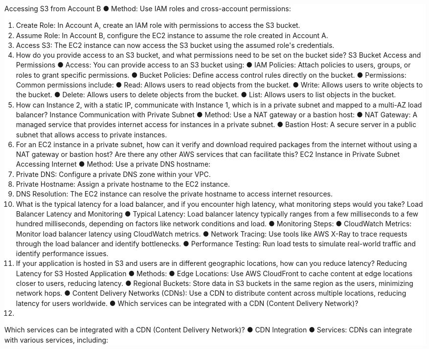 Accessing S3 from Account B
● Method: Use IAM roles and cross-account permissions:
1. Create Role: In Account A, create an IAM role with permissions to access the S3 bucket.
2. Assume Role: In Account B, configure the EC2 instance to assume the role created in
Account A.
3. Access S3: The EC2 instance can now access the S3 bucket using the assumed role's
credentials.
86. How do you provide access to an S3 bucket, and what permissions need to be set on the bucket side?
S3 Bucket Access and Permissions
● Access: You can provide access to an S3 bucket using:
● IAM Policies: Attach policies to users, groups, or roles to grant specific permissions.
● Bucket Policies: Define access control rules directly on the bucket.
● Permissions: Common permissions include:
● Read: Allows users to read objects from the bucket.
● Write: Allows users to write objects to the bucket.
● Delete: Allows users to delete objects from the bucket.
● List: Allows users to list objects in the bucket.
87. How can Instance 2, with a static IP, communicate with Instance 1, which is in a private subnet and
mapped to a multi-AZ load balancer?
Instance Communication with Private Subnet
● Method: Use a NAT gateway or a bastion host:
● NAT Gateway: A managed service that provides internet access for instances in a private
subnet.
● Bastion Host: A secure server in a public subnet that allows access to private instances.
88. For an EC2 instance in a private subnet, how can it verify and download required packages from the
internet without using a NAT gateway or bastion host? Are there any other AWS services that can
facilitate this?
EC2 Instance in Private Subnet Accessing Internet
● Method: Use a private DNS hostname:
1. Private DNS: Configure a private DNS zone within your VPC.
2. Private Hostname: Assign a private hostname to the EC2 instance.
3. DNS Resolution: The EC2 instance can resolve the private hostname to access internet
resources.
89. What is the typical latency for a load balancer, and if you encounter high latency, what monitoring
steps would you take?
Load Balancer Latency and Monitoring
● Typical Latency: Load balancer latency typically ranges from a few milliseconds to a few hundred
milliseconds, depending on factors like network conditions and load.
● Monitoring Steps:
● CloudWatch Metrics: Monitor load balancer latency using CloudWatch metrics.
● Network Tracing: Use tools like AWS X-Ray to trace requests through the load balancer
and identify bottlenecks.
● Performance Testing: Run load tests to simulate real-world traffic and identify
performance issues.
90. If your application is hosted in S3 and users are in different geographic locations, how can you reduce
latency?
Reducing Latency for S3 Hosted Application
● Methods:
● Edge Locations: Use AWS CloudFront to cache content at edge locations closer to users,
reducing latency.
● Regional Buckets: Store data in S3 buckets in the same region as the users, minimizing
network hops.
● Content Delivery Networks (CDNs): Use a CDN to distribute content across multiple
locations, reducing latency for users worldwide.
● Which services can be integrated with a CDN (Content Delivery Network)?
91.
Which services can be integrated with a CDN (Content Delivery Network)?
● CDN Integration
● Services: CDNs can integrate with various services, including: